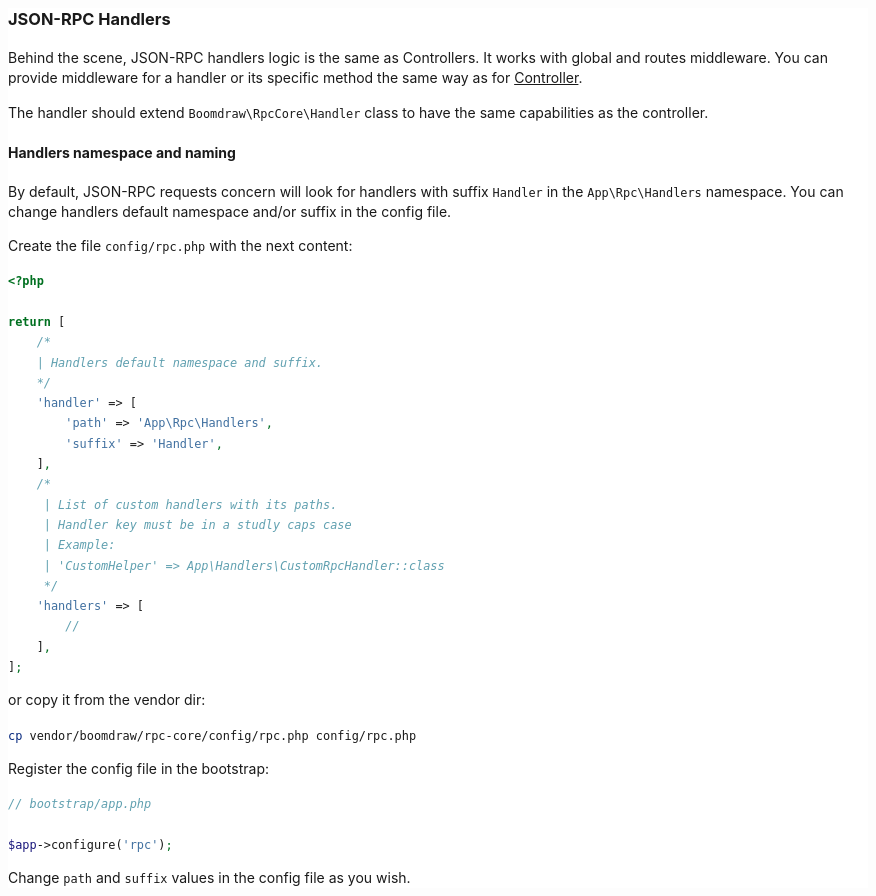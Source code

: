### JSON-RPC Handlers

Behind the scene, JSON-RPC handlers logic is the same as Controllers.
It works with global and routes middleware.
You can provide middleware for a handler or its specific method the same way as for [Controller](https://lumen.laravel.com/docs/7.x/controllers#controller-middleware).

The handler should extend `Boomdraw\RpcCore\Handler` class to have the same capabilities as the controller.

#### Handlers namespace and naming

By default, JSON-RPC requests concern will look for handlers with suffix `Handler` in the `App\Rpc\Handlers` namespace.
You can change handlers default namespace and/or suffix in the config file.

Create the file `config/rpc.php` with the next content:

```php
<?php

return [
    /*
    | Handlers default namespace and suffix.
    */
    'handler' => [
        'path' => 'App\Rpc\Handlers',
        'suffix' => 'Handler',
    ],
    /*
     | List of custom handlers with its paths.
     | Handler key must be in a studly caps case
     | Example:
     | 'CustomHelper' => App\Handlers\CustomRpcHandler::class
     */
    'handlers' => [
        //
    ],
];
```

or copy it from the vendor dir: 

```bash
cp vendor/boomdraw/rpc-core/config/rpc.php config/rpc.php
```

Register the config file in the bootstrap:

```php
// bootstrap/app.php

$app->configure('rpc');
```

Change `path` and `suffix` values in the config file as you wish.
